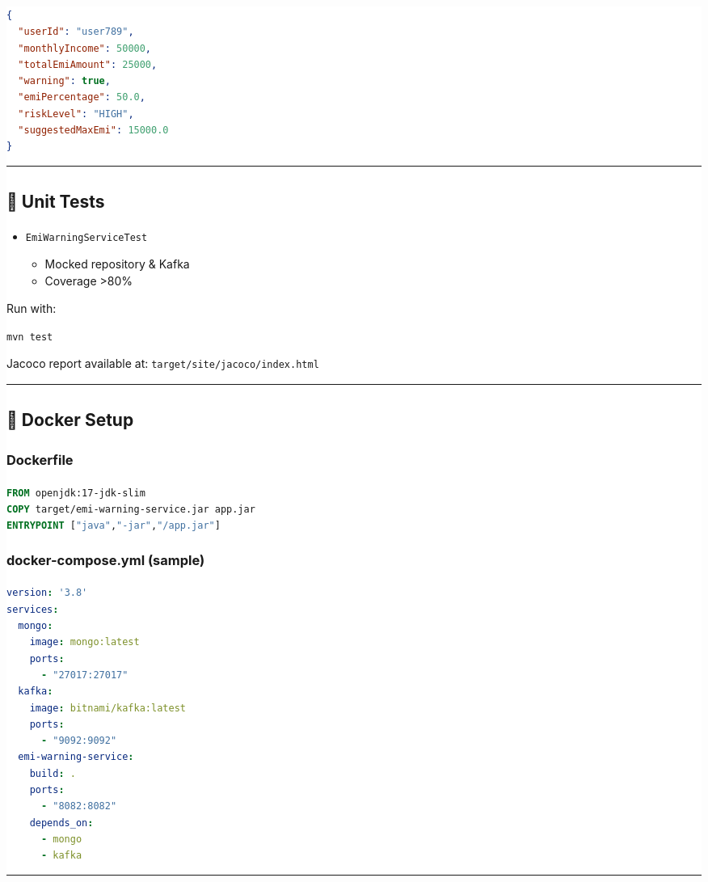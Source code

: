 ```json
{
  "userId": "user789",
  "monthlyIncome": 50000,
  "totalEmiAmount": 25000,
  "warning": true,
  "emiPercentage": 50.0,
  "riskLevel": "HIGH",
  "suggestedMaxEmi": 15000.0
}
```

---

## 🧪 Unit Tests

* `EmiWarningServiceTest`

  * Mocked repository & Kafka
  * Coverage >80%

Run with:

```bash
mvn test
```

Jacoco report available at:
`target/site/jacoco/index.html`

---

## 🐳 Docker Setup

### Dockerfile

```dockerfile
FROM openjdk:17-jdk-slim
COPY target/emi-warning-service.jar app.jar
ENTRYPOINT ["java","-jar","/app.jar"]
```

### docker-compose.yml (sample)

```yaml
version: '3.8'
services:
  mongo:
    image: mongo:latest
    ports:
      - "27017:27017"
  kafka:
    image: bitnami/kafka:latest
    ports:
      - "9092:9092"
  emi-warning-service:
    build: .
    ports:
      - "8082:8082"
    depends_on:
      - mongo
      - kafka
```

---